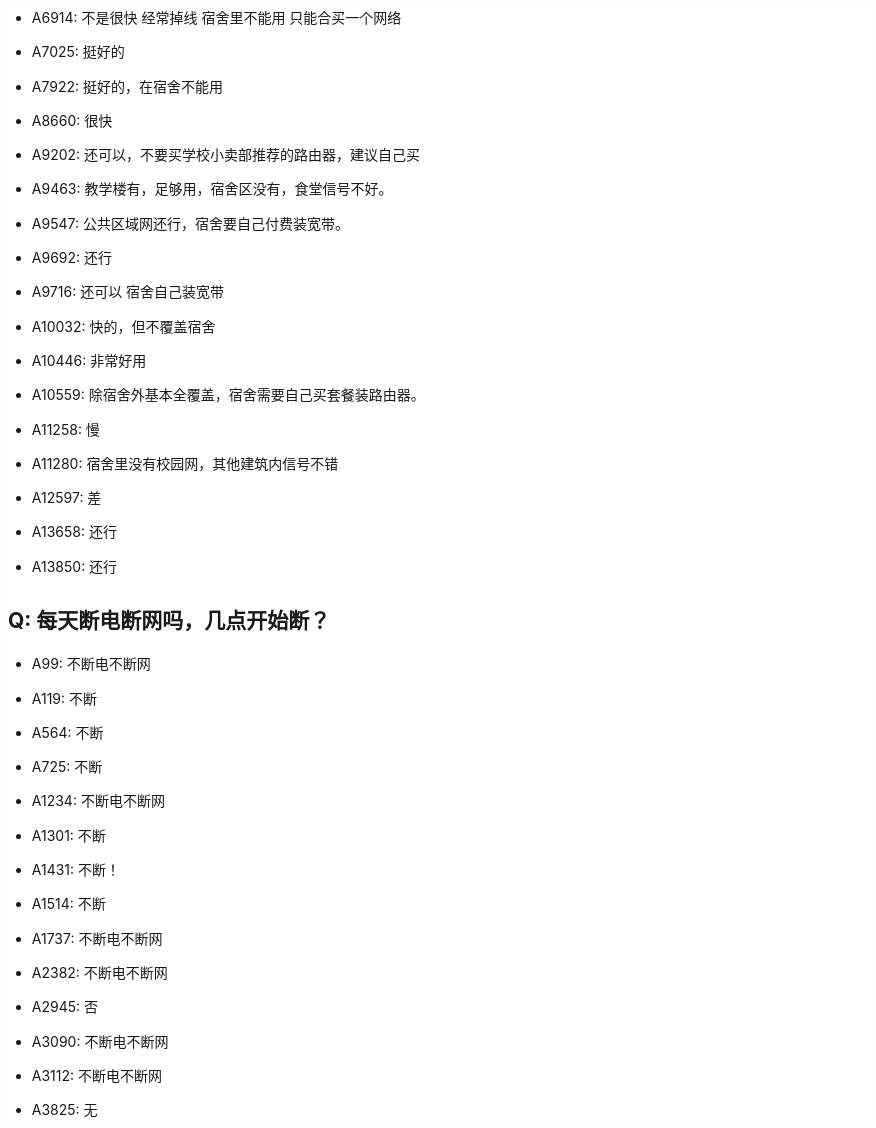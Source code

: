 - A6914: 不是很快 经常掉线 宿舍里不能用 只能合买一个网络

- A7025: 挺好的

- A7922: 挺好的，在宿舍不能用

- A8660: 很快

- A9202: 还可以，不要买学校小卖部推荐的路由器，建议自己买

- A9463: 教学楼有，足够用，宿舍区没有，食堂信号不好。

- A9547: 公共区域网还行，宿舍要自己付费装宽带。

- A9692: 还行

- A9716: 还可以 宿舍自己装宽带

- A10032: 快的，但不覆盖宿舍

- A10446: 非常好用

- A10559: 除宿舍外基本全覆盖，宿舍需要自己买套餐装路由器。

- A11258: 慢

- A11280: 宿舍里没有校园网，其他建筑内信号不错

- A12597: 差

- A13658: 还行

- A13850: 还行

## Q: 每天断电断网吗，几点开始断？

- A99: 不断电不断网

- A119: 不断

- A564: 不断

- A725: 不断

- A1234: 不断电不断网

- A1301: 不断

- A1431: 不断！

- A1514: 不断

- A1737: 不断电不断网

- A2382: 不断电不断网

- A2945: 否

- A3090: 不断电不断网

- A3112: 不断电不断网

- A3825: 无
